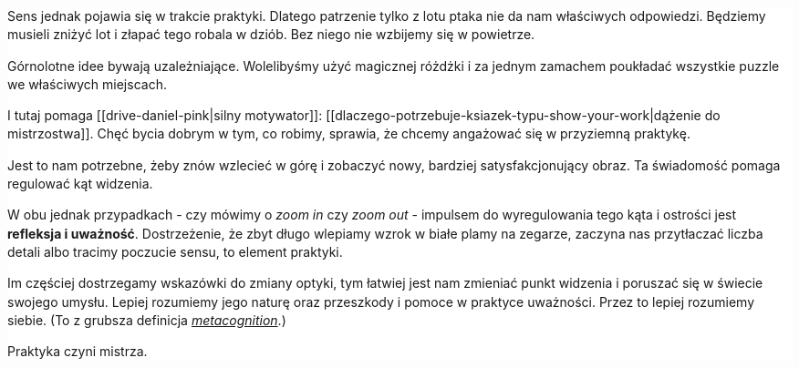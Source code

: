 Sens jednak pojawia się w trakcie praktyki. Dlatego patrzenie tylko z lotu ptaka nie da nam właściwych odpowiedzi. Będziemy musieli zniżyć lot i złapać tego robala w dziób. Bez niego nie wzbijemy się w powietrze.

Górnolotne idee bywają uzależniające. Wolelibyśmy użyć magicznej różdżki i za jednym zamachem poukładać wszystkie puzzle we właściwych miejscach.

I tutaj pomaga [[drive-daniel-pink|silny motywator]]: [[dlaczego-potrzebuje-ksiazek-typu-show-your-work|dążenie do mistrzostwa]]. Chęć bycia dobrym w tym, co robimy, sprawia, że chcemy angażować się w przyziemną praktykę.

Jest to nam potrzebne, żeby znów wzlecieć w górę i zobaczyć nowy, bardziej satysfakcjonujący obraz. Ta świadomość pomaga regulować kąt widzenia.

W obu jednak przypadkach - czy mówimy o *zoom in* czy *zoom out* - impulsem do wyregulowania tego kąta i ostrości jest **refleksja i uważność**. Dostrzeżenie, że zbyt długo wlepiamy wzrok w białe plamy na zegarze, zaczyna nas przytłaczać liczba detali albo tracimy poczucie sensu, to element praktyki. 

Im częściej dostrzegamy wskazówki do zmiany optyki, tym łatwiej jest nam zmieniać punkt widzenia i poruszać się w świecie swojego umysłu. Lepiej rozumiemy jego naturę oraz przeszkody i pomoce w praktyce uważności. Przez to lepiej rozumiemy siebie. (To z grubsza definicja *[metacognition](https://pl.wikipedia.org/wiki/Metapoznanie)*.)

Praktyka czyni mistrza.